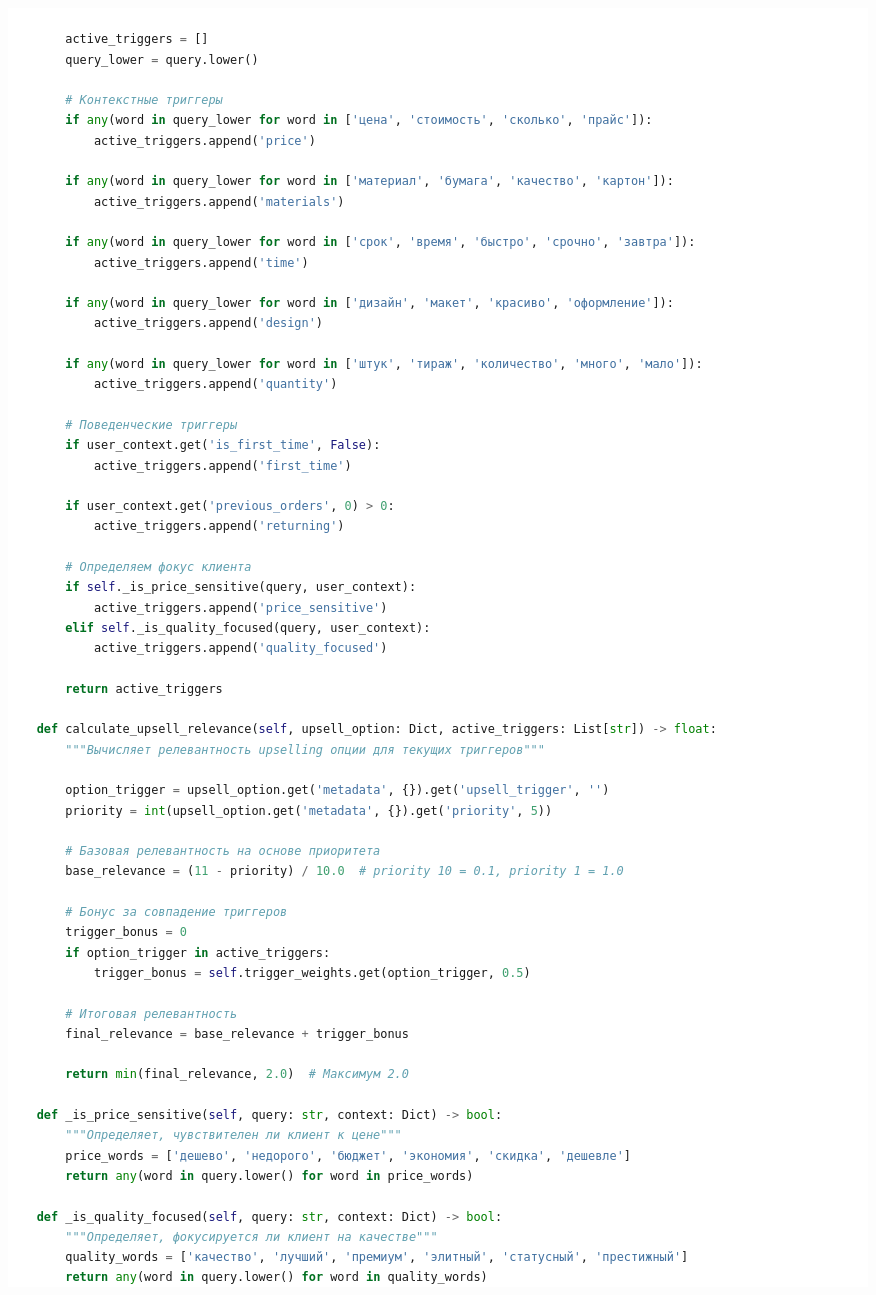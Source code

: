 ```python

        active_triggers = []
        query_lower = query.lower()

        # Контекстные триггеры
        if any(word in query_lower for word in ['цена', 'стоимость', 'сколько', 'прайс']):
            active_triggers.append('price')

        if any(word in query_lower for word in ['материал', 'бумага', 'качество', 'картон']):
            active_triggers.append('materials')

        if any(word in query_lower for word in ['срок', 'время', 'быстро', 'срочно', 'завтра']):
            active_triggers.append('time')

        if any(word in query_lower for word in ['дизайн', 'макет', 'красиво', 'оформление']):
            active_triggers.append('design')

        if any(word in query_lower for word in ['штук', 'тираж', 'количество', 'много', 'мало']):
            active_triggers.append('quantity')

        # Поведенческие триггеры
        if user_context.get('is_first_time', False):
            active_triggers.append('first_time')

        if user_context.get('previous_orders', 0) > 0:
            active_triggers.append('returning')

        # Определяем фокус клиента
        if self._is_price_sensitive(query, user_context):
            active_triggers.append('price_sensitive')
        elif self._is_quality_focused(query, user_context):
            active_triggers.append('quality_focused')

        return active_triggers

    def calculate_upsell_relevance(self, upsell_option: Dict, active_triggers: List[str]) -> float:
        """Вычисляет релевантность upselling опции для текущих триггеров"""

        option_trigger = upsell_option.get('metadata', {}).get('upsell_trigger', '')
        priority = int(upsell_option.get('metadata', {}).get('priority', 5))

        # Базовая релевантность на основе приоритета
        base_relevance = (11 - priority) / 10.0  # priority 10 = 0.1, priority 1 = 1.0

        # Бонус за совпадение триггеров
        trigger_bonus = 0
        if option_trigger in active_triggers:
            trigger_bonus = self.trigger_weights.get(option_trigger, 0.5)

        # Итоговая релевантность
        final_relevance = base_relevance + trigger_bonus

        return min(final_relevance, 2.0)  # Максимум 2.0

    def _is_price_sensitive(self, query: str, context: Dict) -> bool:
        """Определяет, чувствителен ли клиент к цене"""
        price_words = ['дешево', 'недорого', 'бюджет', 'экономия', 'скидка', 'дешевле']
        return any(word in query.lower() for word in price_words)

    def _is_quality_focused(self, query: str, context: Dict) -> bool:
        """Определяет, фокусируется ли клиент на качестве"""
        quality_words = ['качество', 'лучший', 'премиум', 'элитный', 'статусный', 'престижный']
        return any(word in query.lower() for word in quality_words)
```